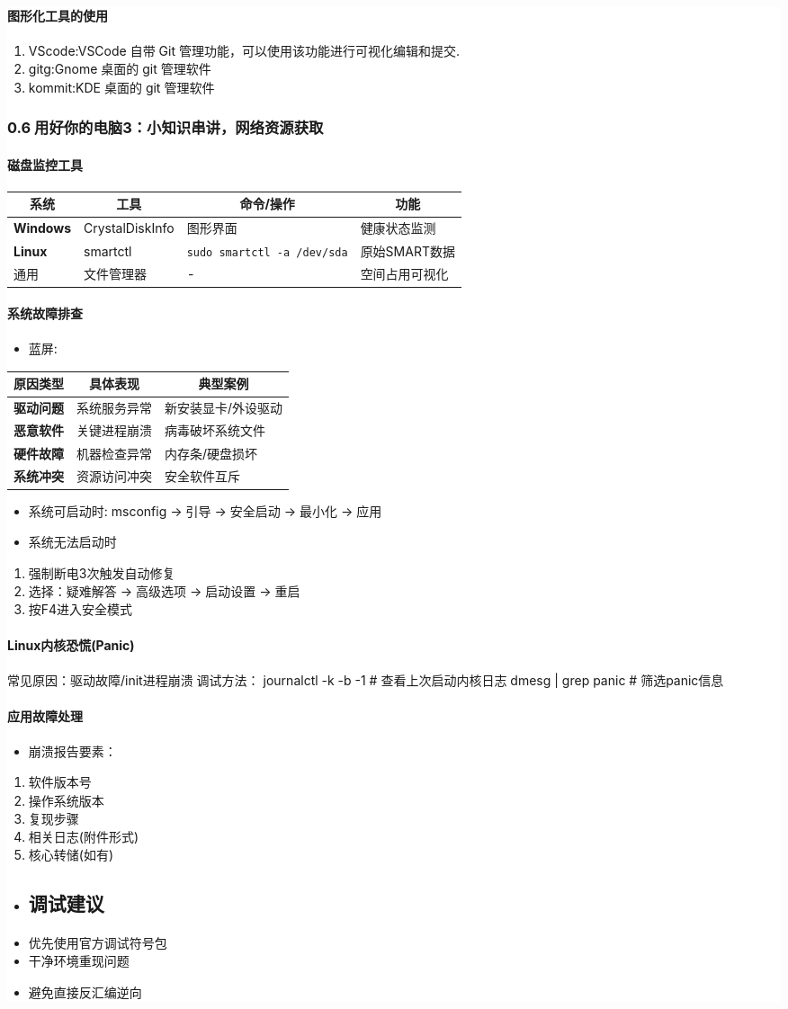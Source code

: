 #### 图形化工具的使用
1. VScode:VSCode 自带 Git 管理功能，可以使用该功能进行可视化编辑和提交.
2. gitg:Gnome 桌面的 git 管理软件
3. kommit:KDE 桌面的 git 管理软件

### 0.6 用好你的电脑3：小知识串讲，网络资源获取
#### 磁盘监控工具
| 系统 | 工具 | 命令/操作 | 功能 |
|------|------|----------|------|
| **Windows** | CrystalDiskInfo | 图形界面 | 健康状态监测 |
| **Linux** | smartctl | `sudo smartctl -a /dev/sda` | 原始SMART数据 |
| 通用 | 文件管理器 | - | 空间占用可视化 |

#### 系统故障排查
- 蓝屏:

| 原因类型 | 具体表现 | 典型案例 |
|----------|----------|----------|
| **驱动问题** | 系统服务异常 | 新安装显卡/外设驱动 |
| **恶意软件** | 关键进程崩溃 | 病毒破坏系统文件 |
| **硬件故障** | 机器检查异常 | 内存条/硬盘损坏 |
| **系统冲突** | 资源访问冲突 | 安全软件互斥 |

- 系统可启动时:
msconfig → 引导 → 安全启动 → 最小化 → 应用

- 系统无法启动时
1. 强制断电3次触发自动修复
2. 选择：疑难解答 → 高级选项 → 启动设置 → 重启
3. 按F4进入安全模式

#### Linux内核恐慌(Panic)
常见原因：驱动故障/init进程崩溃
调试方法：
journalctl -k -b -1  # 查看上次启动内核日志
dmesg | grep panic   # 筛选panic信息

#### 应用故障处理
- 崩溃报告要素：
1. 软件版本号
2. 操作系统版本
3. 复现步骤
4. 相关日志(附件形式)
5. 核心转储(如有)

- ## 调试建议 ##
+ 优先使用官方调试符号包
+ 干净环境重现问题
- 避免直接反汇编逆向
